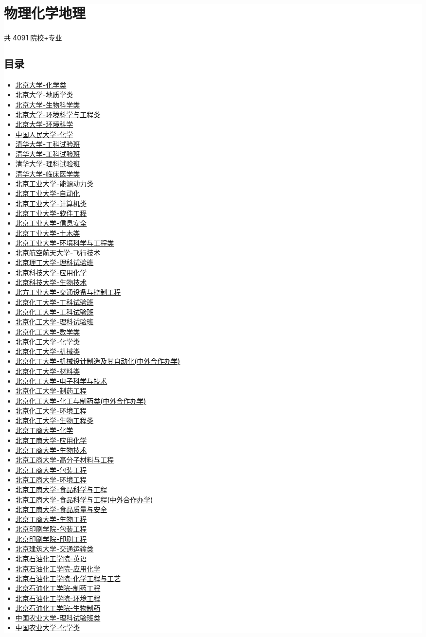 # 物理化学地理

共 4091 院校+专业

## 目录

* [北京大学-化学类](#北京大学-化学类)
* [北京大学-地质学类](#北京大学-地质学类)
* [北京大学-生物科学类](#北京大学-生物科学类)
* [北京大学-环境科学与工程类](#北京大学-环境科学与工程类)
* [北京大学-环境科学](#北京大学-环境科学)
* [中国人民大学-化学](#中国人民大学-化学)
* [清华大学-工科试验班](#清华大学-工科试验班)
* [清华大学-工科试验班](#清华大学-工科试验班)
* [清华大学-理科试验班](#清华大学-理科试验班)
* [清华大学-临床医学类](#清华大学-临床医学类)
* [北京工业大学-能源动力类](#北京工业大学-能源动力类)
* [北京工业大学-自动化](#北京工业大学-自动化)
* [北京工业大学-计算机类](#北京工业大学-计算机类)
* [北京工业大学-软件工程](#北京工业大学-软件工程)
* [北京工业大学-信息安全](#北京工业大学-信息安全)
* [北京工业大学-土木类](#北京工业大学-土木类)
* [北京工业大学-环境科学与工程类](#北京工业大学-环境科学与工程类)
* [北京航空航天大学-飞行技术](#北京航空航天大学-飞行技术)
* [北京理工大学-理科试验班](#北京理工大学-理科试验班)
* [北京科技大学-应用化学](#北京科技大学-应用化学)
* [北京科技大学-生物技术](#北京科技大学-生物技术)
* [北方工业大学-交通设备与控制工程](#北方工业大学-交通设备与控制工程)
* [北京化工大学-工科试验班](#北京化工大学-工科试验班)
* [北京化工大学-工科试验班](#北京化工大学-工科试验班)
* [北京化工大学-理科试验班](#北京化工大学-理科试验班)
* [北京化工大学-数学类](#北京化工大学-数学类)
* [北京化工大学-化学类](#北京化工大学-化学类)
* [北京化工大学-机械类](#北京化工大学-机械类)
* [北京化工大学-机械设计制造及其自动化(中外合作办学)](#北京化工大学-机械设计制造及其自动化(中外合作办学))
* [北京化工大学-材料类](#北京化工大学-材料类)
* [北京化工大学-电子科学与技术](#北京化工大学-电子科学与技术)
* [北京化工大学-制药工程](#北京化工大学-制药工程)
* [北京化工大学-化工与制药类(中外合作办学)](#北京化工大学-化工与制药类(中外合作办学))
* [北京化工大学-环境工程](#北京化工大学-环境工程)
* [北京化工大学-生物工程类](#北京化工大学-生物工程类)
* [北京工商大学-化学](#北京工商大学-化学)
* [北京工商大学-应用化学](#北京工商大学-应用化学)
* [北京工商大学-生物技术](#北京工商大学-生物技术)
* [北京工商大学-高分子材料与工程](#北京工商大学-高分子材料与工程)
* [北京工商大学-包装工程](#北京工商大学-包装工程)
* [北京工商大学-环境工程](#北京工商大学-环境工程)
* [北京工商大学-食品科学与工程](#北京工商大学-食品科学与工程)
* [北京工商大学-食品科学与工程(中外合作办学)](#北京工商大学-食品科学与工程(中外合作办学))
* [北京工商大学-食品质量与安全](#北京工商大学-食品质量与安全)
* [北京工商大学-生物工程](#北京工商大学-生物工程)
* [北京印刷学院-包装工程](#北京印刷学院-包装工程)
* [北京印刷学院-印刷工程](#北京印刷学院-印刷工程)
* [北京建筑大学-交通运输类](#北京建筑大学-交通运输类)
* [北京石油化工学院-英语](#北京石油化工学院-英语)
* [北京石油化工学院-应用化学](#北京石油化工学院-应用化学)
* [北京石油化工学院-化学工程与工艺](#北京石油化工学院-化学工程与工艺)
* [北京石油化工学院-制药工程](#北京石油化工学院-制药工程)
* [北京石油化工学院-环境工程](#北京石油化工学院-环境工程)
* [北京石油化工学院-生物制药](#北京石油化工学院-生物制药)
* [中国农业大学-理科试验班类](#中国农业大学-理科试验班类)
* [中国农业大学-化学类](#中国农业大学-化学类)